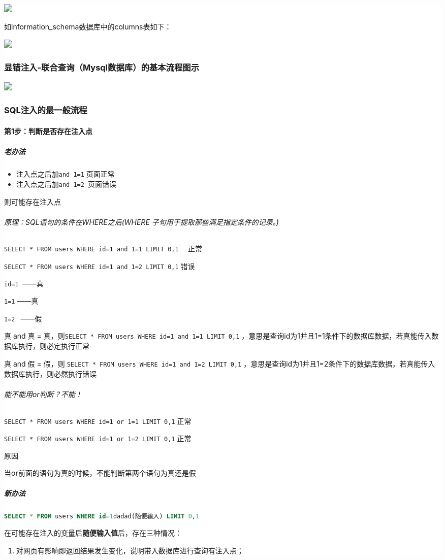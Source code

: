 ![](https://gitee.com/YatJay/image/raw/master/img/202201281937105.png)

如information_schema数据库中的columns表如下：

![](https://gitee.com/YatJay/image/raw/master/img/202201281940212.png)

### 显错注入-联合查询（Mysql数据库）的基本流程图示

![](https://gitee.com/YatJay/image/raw/master/img/202201281932899.png)

### SQL注入的最一般流程

#### 第1步：判断是否存在注入点

##### 老办法

- 注入点之后加`and 1=1` 页面正常
- 注入点之后加`and 1=2 `页面错误

则可能存在注入点

###### 原理：SQL语句的条件在WHERE之后(WHERE 子句用于提取那些满足指定条件的记录。)

`SELECT * FROM users WHERE id=1 and 1=1 LIMIT 0,1  ` 正常

`SELECT * FROM users WHERE id=1 and 1=2 LIMIT 0,1` 错误

`id=1 `——真

`1=1` ——真

`1=2 ` ——假

真 and 真 = 真，则`SELECT * FROM users WHERE id=1 and 1=1 LIMIT 0,1`  ，意思是查询id为1并且1=1条件下的数据库数据，若真能传入数据库执行，则必定执行正常

真 and 假 = 假，则 `SELECT * FROM users WHERE id=1 and 1=2 LIMIT 0,1` ，意思是查询id为1并且1=2条件下的数据库数据，若真能传入数据库执行，则必然执行错误

###### 能不能用or判断？不能！

`SELECT * FROM users WHERE id=1 or 1=1 LIMIT 0,1` 正常

`SELECT * FROM users WHERE id=1 or 1=2 LIMIT 0,1` 正常

原因

当or前面的语句为真的时候，不能判断第两个语句为真还是假

##### 新办法

```sql
SELECT * FROM users WHERE id=1dadad(随便输入) LIMIT 0,1
```

在可能存在注入的变量后**随便输入值**后，存在三种情况：

1. 对网页有影响即返回结果发生变化，说明带入数据库进行查询有注入点；
